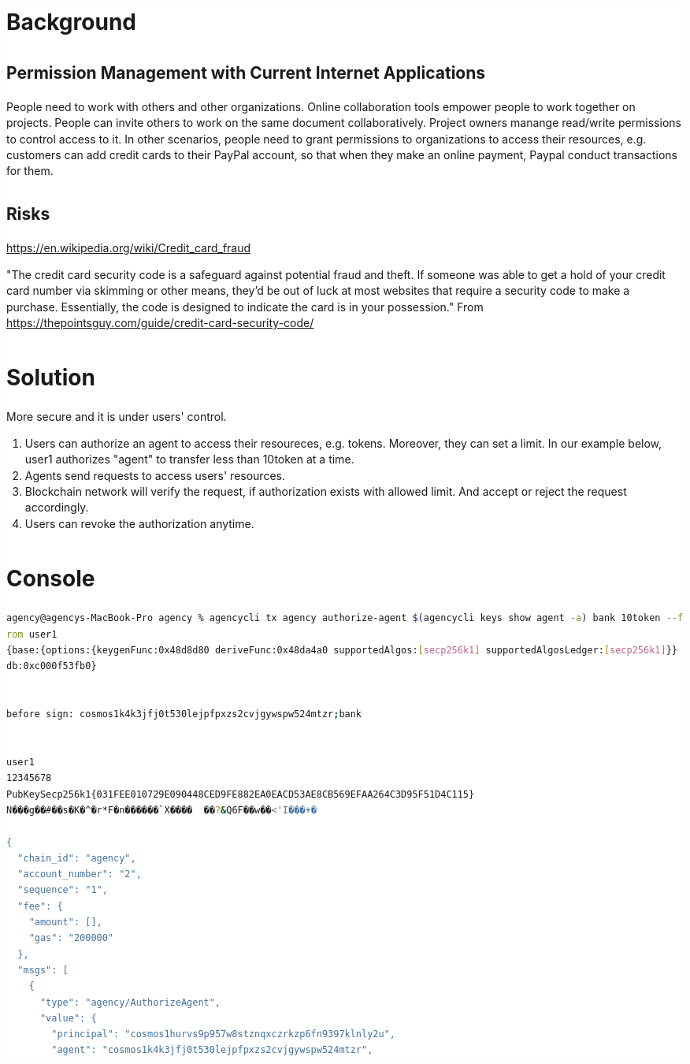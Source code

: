 # Background
## Permission Management with Current Internet Applications
People need to work with others and other organizations. Online collaboration tools empower people to work together on projects. People can invite others to work on the same document collaboratively. Project owners manange read/write permissions to control access to it. In other scenarios, people need to grant permissions to organizations to access their resources, e.g. customers can add credit cards to their PayPal account, so that when they make an online payment, Paypal conduct transactions for them.

##  Risks
https://en.wikipedia.org/wiki/Credit_card_fraud

"The credit card security code is a safeguard against potential fraud and theft. If someone was able to get a hold of your credit card number via skimming or other means, they’d be out of luck at most websites that require a security code to make a purchase. Essentially, the code is designed to indicate the card is in your possession." From https://thepointsguy.com/guide/credit-card-security-code/

# Solution
More secure and it is under users' control.

1. Users can authorize an agent to access their resoureces, e.g. tokens. Moreover, they can set a limit. In our example below, user1 authorizes "agent" to transfer less than 10token at a time.
2. Agents send requests to access users' resources. 
3. Blockchain network will verify the request, if authorization exists with allowed limit. And accept or reject the request accordingly.
4. Users can revoke the authorization anytime.

# Console

```bash
agency@agencys-MacBook-Pro agency % agencycli tx agency authorize-agent $(agencycli keys show agent -a) bank 10token --from user1
{base:{options:{keygenFunc:0x48d8d80 deriveFunc:0x48da4a0 supportedAlgos:[secp256k1] supportedAlgosLedger:[secp256k1]}} db:0xc000f53fb0}


before sign: cosmos1k4k3jfj0t530lejpfpxzs2cvjgywspw524mtzr;bank


user1
12345678
PubKeySecp256k1{031FEE010729E090448CED9FE882EA0EACD53AE8CB569EFAA264C3D95F51D4C115}
N���g��#��s�K�^�r*F�n������`X����	��?&Q6F��w��<'I���+�

{
  "chain_id": "agency",
  "account_number": "2",
  "sequence": "1",
  "fee": {
    "amount": [],
    "gas": "200000"
  },
  "msgs": [
    {
      "type": "agency/AuthorizeAgent",
      "value": {
        "principal": "cosmos1hurvs9p957w8stznqxczrkzp6fn9397klnly2u",
        "agent": "cosmos1k4k3jfj0t530lejpfpxzs2cvjgywspw524mtzr",
```